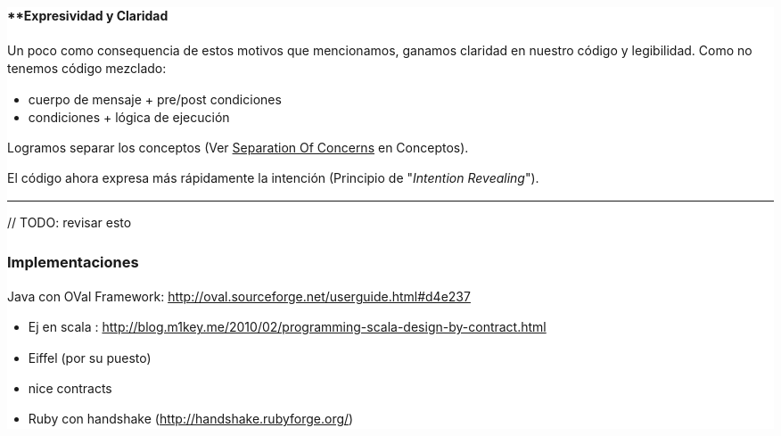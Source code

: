 #### **[]()Expresividad y Claridad
Un poco como consequencia de estos motivos que mencionamos, ganamos claridad en nuestro código y legibilidad.
Como no tenemos código mezclado:

* cuerpo de mensaje + pre/post condiciones
* condiciones + lógica de ejecución

Logramos separar los conceptos (Ver [Separation Of Concerns](conceptos) en Conceptos).

El código ahora expresa más rápidamente la intención (Principio de "*Intention Revealing*").



***


// TODO: revisar esto

### []()Implementaciones
Java con OVal Framework: http://oval.sourceforge.net/userguide.html#d4e237



 * Ej en scala : http://blog.m1key.me/2010/02/programming-scala-design-by-contract.html

 * Eiffel (por su puesto)
 * nice contracts
 * Ruby con handshake (http://handshake.rubyforge.org/)